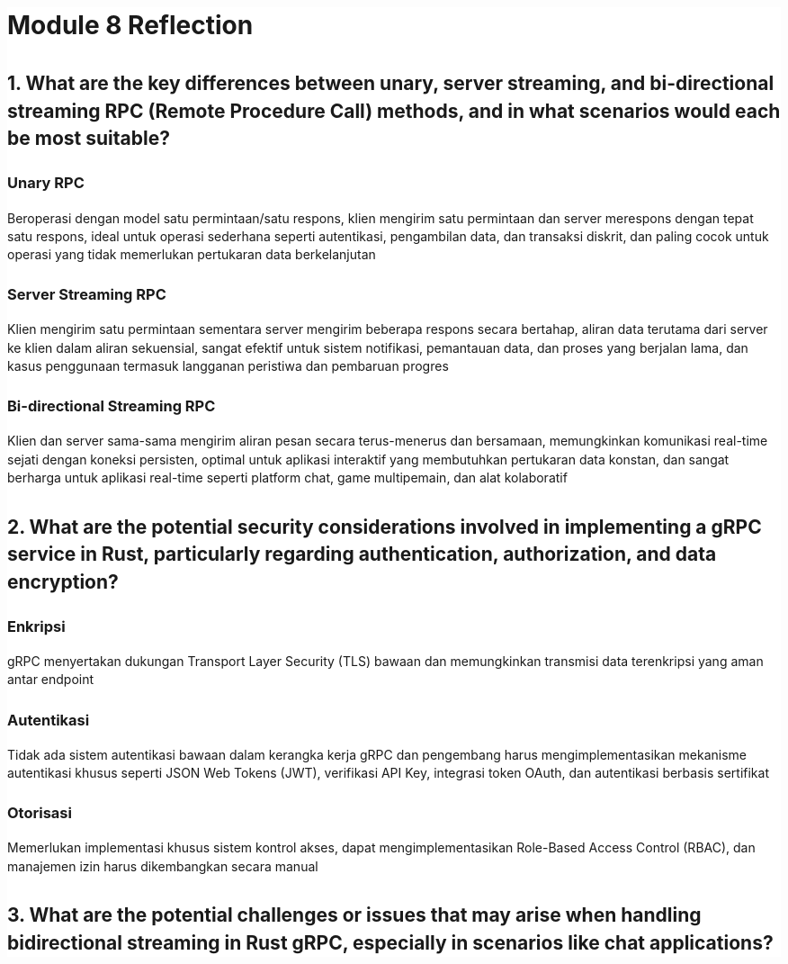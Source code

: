 # Module 8 Reflection

## 1. What are the key differences between unary, server streaming, and bi-directional streaming RPC (Remote Procedure Call) methods, and in what scenarios would each be most suitable?

### Unary RPC

Beroperasi dengan model satu permintaan/satu respons, klien mengirim satu permintaan dan server merespons dengan tepat satu respons, ideal untuk operasi sederhana seperti autentikasi, pengambilan data, dan transaksi diskrit, dan paling cocok untuk operasi yang tidak memerlukan pertukaran data berkelanjutan

### Server Streaming RPC

Klien mengirim satu permintaan sementara server mengirim beberapa respons secara bertahap, aliran data terutama dari server ke klien dalam aliran sekuensial, sangat efektif untuk sistem notifikasi, pemantauan data, dan proses yang berjalan lama, dan kasus penggunaan termasuk langganan peristiwa dan pembaruan progres

### Bi-directional Streaming RPC

Klien dan server sama-sama mengirim aliran pesan secara terus-menerus dan bersamaan, memungkinkan komunikasi real-time sejati dengan koneksi persisten, optimal untuk aplikasi interaktif yang membutuhkan pertukaran data konstan, dan sangat berharga untuk aplikasi real-time seperti platform chat, game multipemain, dan alat kolaboratif

## 2. What are the potential security considerations involved in implementing a gRPC service in Rust, particularly regarding authentication, authorization, and data encryption?

### Enkripsi

gRPC menyertakan dukungan Transport Layer Security (TLS) bawaan dan memungkinkan transmisi data terenkripsi yang aman antar endpoint

### Autentikasi

Tidak ada sistem autentikasi bawaan dalam kerangka kerja gRPC dan pengembang harus mengimplementasikan mekanisme autentikasi khusus seperti JSON Web Tokens (JWT), verifikasi API Key, integrasi token OAuth, dan autentikasi berbasis sertifikat

### Otorisasi

Memerlukan implementasi khusus sistem kontrol akses, dapat mengimplementasikan Role-Based Access Control (RBAC), dan manajemen izin harus dikembangkan secara manual

## 3. What are the potential challenges or issues that may arise when handling bidirectional streaming in Rust gRPC, especially in scenarios like chat applications?
